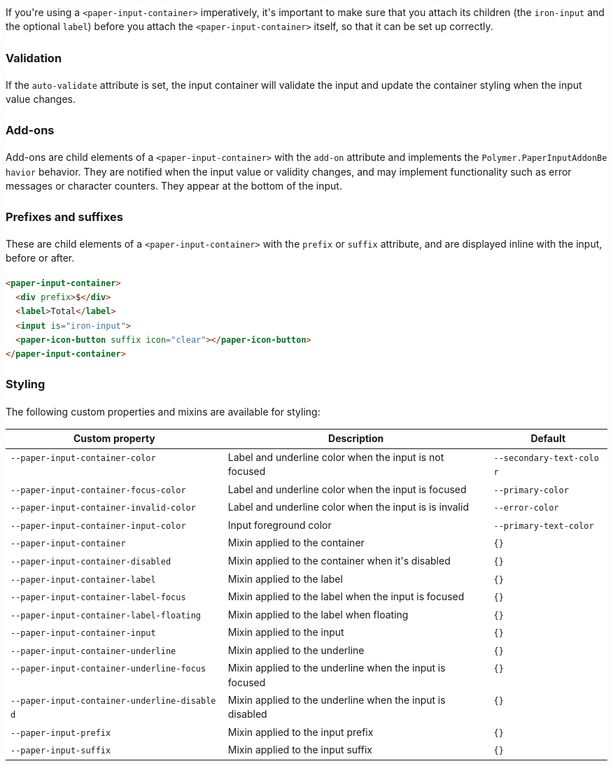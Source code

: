 If you're using a `<paper-input-container>` imperatively, it's important to make sure
that you attach its children (the `iron-input` and the optional `label`) before you
attach the `<paper-input-container>` itself, so that it can be set up correctly.

### Validation

If the `auto-validate` attribute is set, the input container will validate the input and update
the container styling when the input value changes.

### Add-ons

Add-ons are child elements of a `<paper-input-container>` with the `add-on` attribute and
implements the `Polymer.PaperInputAddonBehavior` behavior. They are notified when the input value
or validity changes, and may implement functionality such as error messages or character counters.
They appear at the bottom of the input.

### Prefixes and suffixes

These are child elements of a `<paper-input-container>` with the `prefix`
or `suffix` attribute, and are displayed inline with the input, before or after.

```html
<paper-input-container>
  <div prefix>$</div>
  <label>Total</label>
  <input is="iron-input">
  <paper-icon-button suffix icon="clear"></paper-icon-button>
</paper-input-container>
```

### Styling

The following custom properties and mixins are available for styling:

| Custom property | Description | Default |
| --- | --- | --- |
| `--paper-input-container-color` | Label and underline color when the input is not focused | `--secondary-text-color` |
| `--paper-input-container-focus-color` | Label and underline color when the input is focused | `--primary-color` |
| `--paper-input-container-invalid-color` | Label and underline color when the input is is invalid | `--error-color` |
| `--paper-input-container-input-color` | Input foreground color | `--primary-text-color` |
| `--paper-input-container` | Mixin applied to the container | `{}` |
| `--paper-input-container-disabled` | Mixin applied to the container when it's disabled | `{}` |
| `--paper-input-container-label` | Mixin applied to the label | `{}` |
| `--paper-input-container-label-focus` | Mixin applied to the label when the input is focused | `{}` |
| `--paper-input-container-label-floating` | Mixin applied to the label when floating | `{}` |
| `--paper-input-container-input` | Mixin applied to the input | `{}` |
| `--paper-input-container-underline` | Mixin applied to the underline | `{}` |
| `--paper-input-container-underline-focus` | Mixin applied to the underline when the input is focused | `{}` |
| `--paper-input-container-underline-disabled` | Mixin applied to the underline when the input is disabled | `{}` |
| `--paper-input-prefix` | Mixin applied to the input prefix | `{}` |
| `--paper-input-suffix` | Mixin applied to the input suffix | `{}` |
